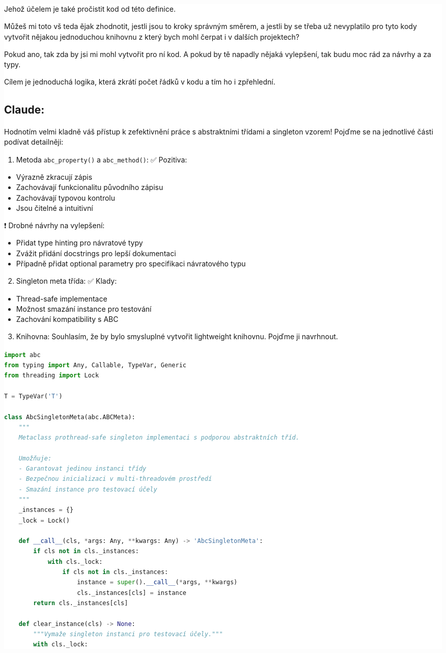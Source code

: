 Jehož účelem je také pročistit kod od této definice.

Můžeš mi toto vš teda ějak zhodnotit, jestli jsou to kroky správným směrem, a jestli by se třeba už nevyplatilo pro tyto kody vytvořit nějakou jednoduchou knihovnu z který bych mohl čerpat i v dalších projektech?

Pokud ano, tak zda by jsi mi mohl vytvořit pro ní kod.
A pokud by tě napadly nějaká vylepšení, tak budu moc rád za návrhy a za typy.

Cílem je jednoduchá logika, která zkrátí počet řádků v kodu a tím ho i zpřehlední.

## Claude:

Hodnotím velmi kladně váš přístup k zefektivnění práce s abstraktními třídami a singleton vzorem! Pojďme se na jednotlivé části podívat detailněji:

1) Metoda `abc_property()` a `abc_method()`:
✅ Pozitiva:
- Výrazně zkracují zápis
- Zachovávají funkcionalitu původního zápisu
- Zachovávají typovou kontrolu
- Jsou čitelné a intuitivní

❗ Drobné návrhy na vylepšení:
- Přidat type hinting pro návratové typy
- Zvážit přidání docstrings pro lepší dokumentaci
- Případně přidat optional parametry pro specifikaci návratového typu

2) Singleton meta třída:
✅ Klady:
- Thread-safe implementace
- Možnost smazání instance pro testování
- Zachování kompatibility s ABC

3) Knihovna:
Souhlasím, že by bylo smysluplné vytvořit lightweight knihovnu. Pojďme ji navrhnout.

```python
import abc
from typing import Any, Callable, TypeVar, Generic
from threading import Lock

T = TypeVar('T')

class AbcSingletonMeta(abc.ABCMeta):
    """
    Metaclass prothread-safe singleton implementaci s podporou abstraktních tříd.
    
    Umožňuje:
    - Garantovat jedinou instanci třídy
    - Bezpečnou inicializaci v multi-threadovém prostředí
    - Smazání instance pro testovací účely
    """
    _instances = {}
    _lock = Lock()

    def __call__(cls, *args: Any, **kwargs: Any) -> 'AbcSingletonMeta':
        if cls not in cls._instances:
            with cls._lock:
                if cls not in cls._instances:
                    instance = super().__call__(*args, **kwargs)
                    cls._instances[cls] = instance
        return cls._instances[cls]

    def clear_instance(cls) -> None:
        """Vymaže singleton instanci pro testovací účely."""
        with cls._lock:
```